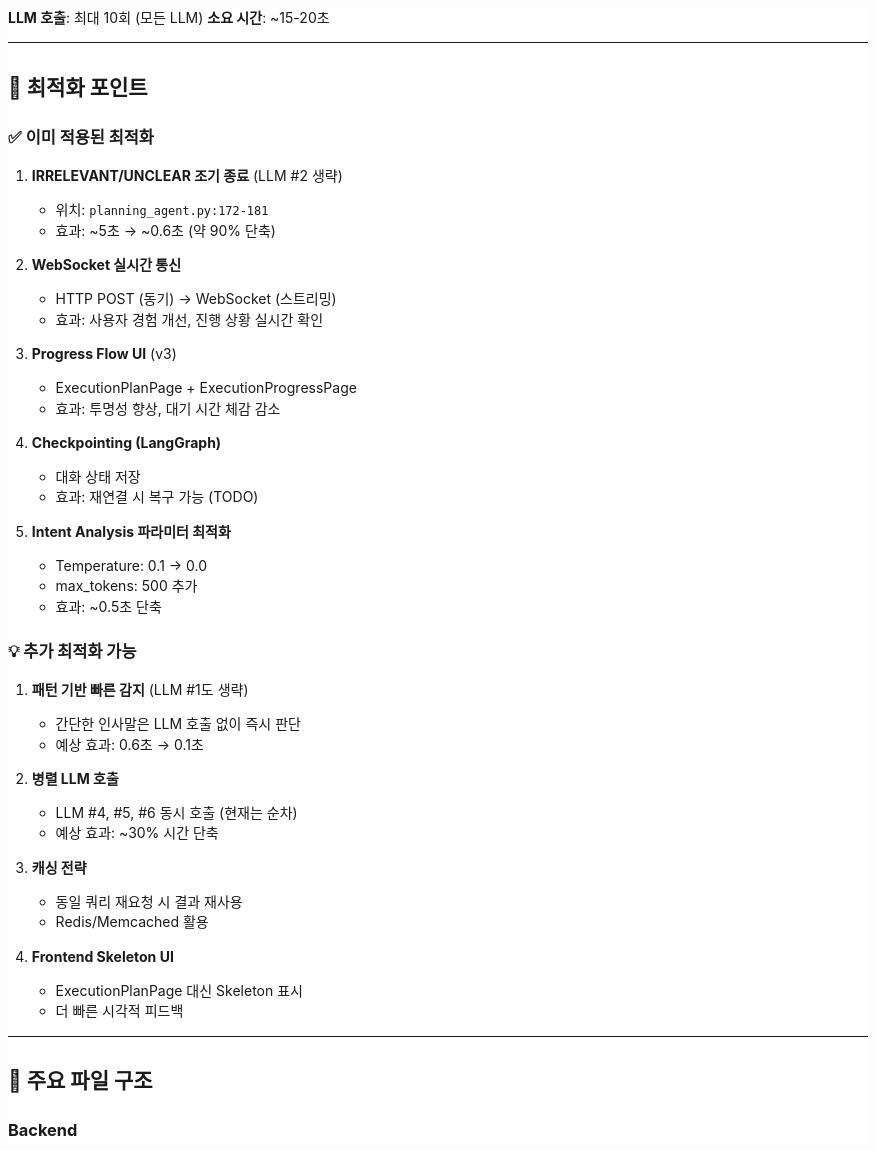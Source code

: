 **LLM 호출**: 최대 10회 (모든 LLM)
**소요 시간**: ~15-20초

---

## 🎯 최적화 포인트

### ✅ 이미 적용된 최적화

1. **IRRELEVANT/UNCLEAR 조기 종료** (LLM #2 생략)
   - 위치: `planning_agent.py:172-181`
   - 효과: ~5초 → ~0.6초 (약 90% 단축)

2. **WebSocket 실시간 통신**
   - HTTP POST (동기) → WebSocket (스트리밍)
   - 효과: 사용자 경험 개선, 진행 상황 실시간 확인

3. **Progress Flow UI** (v3)
   - ExecutionPlanPage + ExecutionProgressPage
   - 효과: 투명성 향상, 대기 시간 체감 감소

4. **Checkpointing (LangGraph)**
   - 대화 상태 저장
   - 효과: 재연결 시 복구 가능 (TODO)

5. **Intent Analysis 파라미터 최적화**
   - Temperature: 0.1 → 0.0
   - max_tokens: 500 추가
   - 효과: ~0.5초 단축

### 💡 추가 최적화 가능

1. **패턴 기반 빠른 감지** (LLM #1도 생략)
   - 간단한 인사말은 LLM 호출 없이 즉시 판단
   - 예상 효과: 0.6초 → 0.1초

2. **병렬 LLM 호출**
   - LLM #4, #5, #6 동시 호출 (현재는 순차)
   - 예상 효과: ~30% 시간 단축

3. **캐싱 전략**
   - 동일 쿼리 재요청 시 결과 재사용
   - Redis/Memcached 활용

4. **Frontend Skeleton UI**
   - ExecutionPlanPage 대신 Skeleton 표시
   - 더 빠른 시각적 피드백

---

## 📂 주요 파일 구조

### Backend
